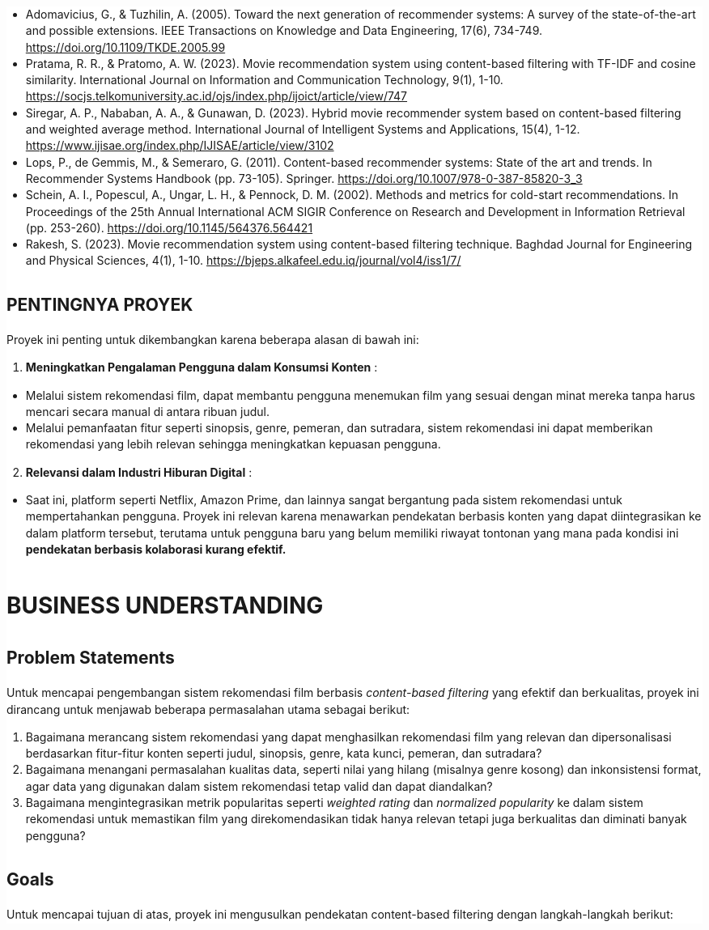 - Adomavicius, G., & Tuzhilin, A. (2005). Toward the next generation of recommender systems: A survey of the state-of-the-art and possible extensions. IEEE Transactions on Knowledge and Data Engineering, 17(6), 734-749. https://doi.org/10.1109/TKDE.2005.99
- Pratama, R. R., & Pratomo, A. W. (2023). Movie recommendation system using content-based filtering with TF-IDF and cosine similarity. International Journal on Information and Communication Technology, 9(1), 1-10. https://socjs.telkomuniversity.ac.id/ojs/index.php/ijoict/article/view/747
- Siregar, A. P., Nababan, A. A., & Gunawan, D. (2023). Hybrid movie recommender system based on content-based filtering and weighted average method. International Journal of Intelligent Systems and Applications, 15(4), 1-12. https://www.ijisae.org/index.php/IJISAE/article/view/3102
- Lops, P., de Gemmis, M., & Semeraro, G. (2011). Content-based recommender systems: State of the art and trends. In Recommender Systems Handbook (pp. 73-105). Springer. https://doi.org/10.1007/978-0-387-85820-3_3
- Schein, A. I., Popescul, A., Ungar, L. H., & Pennock, D. M. (2002). Methods and metrics for cold-start recommendations. In Proceedings of the 25th Annual International ACM SIGIR Conference on Research and Development in Information Retrieval (pp. 253-260). https://doi.org/10.1145/564376.564421
- Rakesh, S. (2023). Movie recommendation system using content-based filtering technique. Baghdad Journal for Engineering and Physical Sciences, 4(1), 1-10. https://bjeps.alkafeel.edu.iq/journal/vol4/iss1/7/

## **PENTINGNYA PROYEK**
Proyek ini penting untuk dikembangkan karena beberapa alasan di bawah ini:
1. **Meningkatkan Pengalaman Pengguna dalam Konsumsi Konten** :
  - Melalui sistem rekomendasi film, dapat membantu pengguna menemukan film yang sesuai dengan minat mereka tanpa harus mencari secara manual di antara ribuan judul.
  - Melalui pemanfaatan fitur seperti sinopsis, genre, pemeran, dan sutradara, sistem rekomendasi ini dapat memberikan rekomendasi yang lebih relevan sehingga meningkatkan kepuasan pengguna.
2. **Relevansi dalam Industri Hiburan Digital** :  
  - Saat ini, platform seperti Netflix, Amazon Prime, dan lainnya sangat bergantung pada sistem rekomendasi untuk mempertahankan pengguna. Proyek ini relevan karena menawarkan pendekatan berbasis konten yang dapat diintegrasikan ke dalam platform tersebut, terutama untuk pengguna baru yang belum memiliki riwayat tontonan yang mana pada kondisi ini **pendekatan berbasis kolaborasi kurang efektif.**

# **BUSINESS UNDERSTANDING**

## **Problem Statements**
Untuk mencapai pengembangan sistem rekomendasi film berbasis *content-based filtering* yang efektif dan berkualitas, proyek ini dirancang untuk menjawab beberapa permasalahan utama sebagai berikut:

1. Bagaimana merancang sistem rekomendasi yang dapat menghasilkan rekomendasi film yang relevan dan dipersonalisasi berdasarkan fitur-fitur konten seperti judul, sinopsis, genre, kata kunci, pemeran, dan sutradara?
2. Bagaimana menangani permasalahan kualitas data, seperti nilai yang hilang (misalnya genre kosong) dan inkonsistensi format, agar data yang digunakan dalam sistem rekomendasi tetap valid dan dapat diandalkan?
3. Bagaimana mengintegrasikan metrik popularitas seperti *weighted rating* dan *normalized popularity* ke dalam sistem rekomendasi untuk memastikan film yang direkomendasikan tidak hanya relevan tetapi juga berkualitas dan diminati banyak pengguna?

## **Goals**
Untuk mencapai tujuan di atas, proyek ini mengusulkan pendekatan content-based filtering dengan langkah-langkah berikut:
